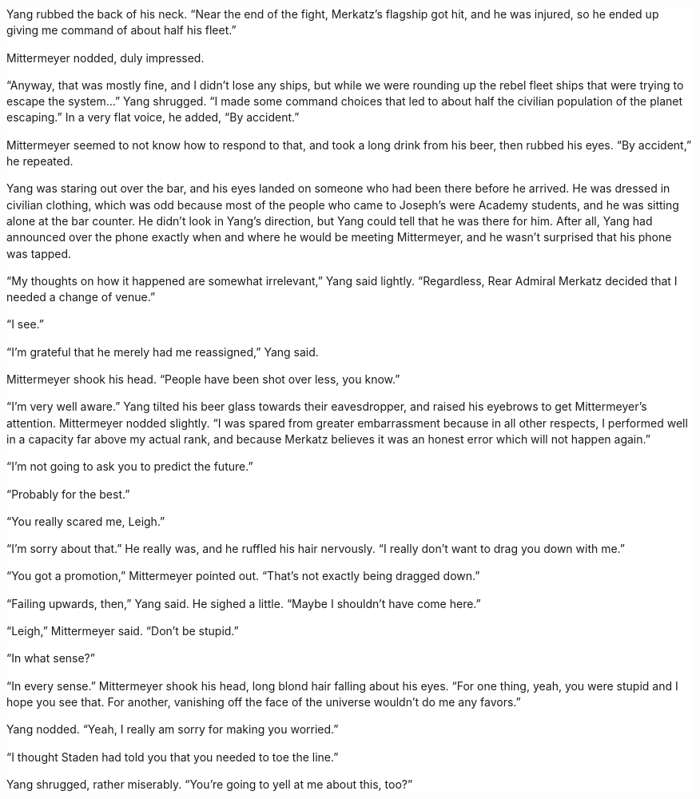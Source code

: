 Yang rubbed the back of his neck. “Near the end of the fight, Merkatz’s flagship got hit, and he was injured, so he ended up giving me command of about half his fleet.”

Mittermeyer nodded, duly impressed.

“Anyway, that was mostly fine, and I didn’t lose any ships, but while we were rounding up the rebel fleet ships that were trying to escape the system…” Yang shrugged. “I made some command choices that led to about half the civilian population of the planet escaping.” In a very flat voice, he added, “By accident.”

Mittermeyer seemed to not know how to respond to that, and took a long drink from his beer, then rubbed his eyes. “By accident,” he repeated.

Yang was staring out over the bar, and his eyes landed on someone who had been there before he arrived. He was dressed in civilian clothing, which was odd because most of the people who came to Joseph’s were Academy students, and he was sitting alone at the bar counter. He didn’t look in Yang’s direction, but Yang could tell that he was there for him. After all, Yang had announced over the phone exactly when and where he would be meeting Mittermeyer, and he wasn’t surprised that his phone was tapped.

“My thoughts on how it happened are somewhat irrelevant,” Yang said lightly. “Regardless, Rear Admiral Merkatz decided that I needed a change of venue.”

“I see.”

“I’m grateful that he merely had me reassigned,” Yang said.

Mittermeyer shook his head. “People have been shot over less, you know.”

“I’m very well aware.” Yang tilted his beer glass towards their eavesdropper, and raised his eyebrows to get Mittermeyer’s attention. Mittermeyer nodded slightly. “I was spared from greater embarrassment because in all other respects, I performed well in a capacity far above my actual rank, and because Merkatz believes it was an honest error which will not happen again.”

“I’m not going to ask you to predict the future.”

“Probably for the best.”

“You really scared me, Leigh.”

“I’m sorry about that.” He really was, and he ruffled his hair nervously. “I really don’t want to drag you down with me.”

“You got a promotion,” Mittermeyer pointed out. “That’s not exactly being dragged down.”

“Failing upwards, then,” Yang said. He sighed a little. “Maybe I shouldn’t have come here.”

“Leigh,” Mittermeyer said. “Don’t be stupid.”

“In what sense?”

“In every sense.” Mittermeyer shook his head, long blond hair falling about his eyes. “For one thing, yeah, you were stupid and I hope you see that. For another, vanishing off the face of the universe wouldn’t do me any favors.”

Yang nodded. “Yeah, I really am sorry for making you worried.”

“I thought Staden had told you that you needed to toe the line.”

Yang shrugged, rather miserably. “You’re going to yell at me about this, too?”
